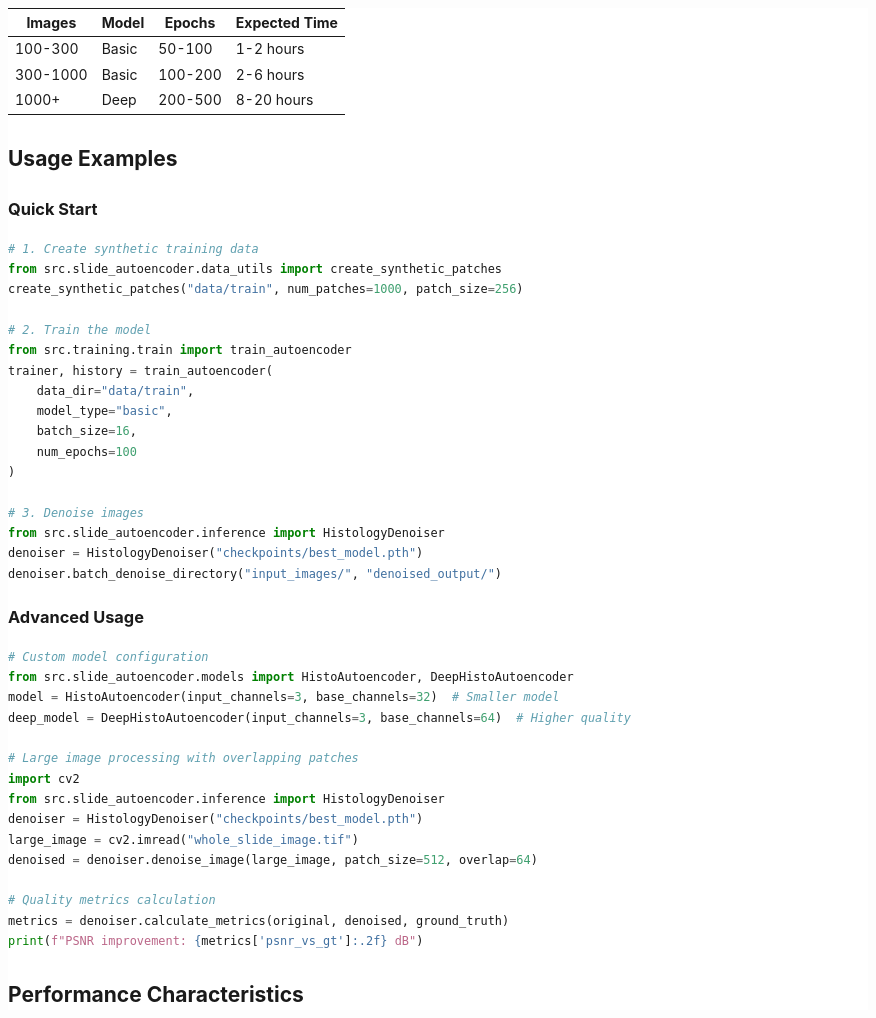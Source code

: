 | **Images** | **Model** | **Epochs** | **Expected Time** |
|------------|-----------|------------|-------------------|
| 100-300 | Basic | 50-100 | 1-2 hours |
| 300-1000 | Basic | 100-200 | 2-6 hours |
| 1000+ | Deep | 200-500 | 8-20 hours |

## Usage Examples

### Quick Start
```python
# 1. Create synthetic training data
from src.slide_autoencoder.data_utils import create_synthetic_patches
create_synthetic_patches("data/train", num_patches=1000, patch_size=256)

# 2. Train the model
from src.training.train import train_autoencoder
trainer, history = train_autoencoder(
    data_dir="data/train",
    model_type="basic",
    batch_size=16,
    num_epochs=100
)

# 3. Denoise images
from src.slide_autoencoder.inference import HistologyDenoiser
denoiser = HistologyDenoiser("checkpoints/best_model.pth")
denoiser.batch_denoise_directory("input_images/", "denoised_output/")
```

### Advanced Usage
```python
# Custom model configuration
from src.slide_autoencoder.models import HistoAutoencoder, DeepHistoAutoencoder
model = HistoAutoencoder(input_channels=3, base_channels=32)  # Smaller model
deep_model = DeepHistoAutoencoder(input_channels=3, base_channels=64)  # Higher quality

# Large image processing with overlapping patches
import cv2
from src.slide_autoencoder.inference import HistologyDenoiser
denoiser = HistologyDenoiser("checkpoints/best_model.pth")
large_image = cv2.imread("whole_slide_image.tif")
denoised = denoiser.denoise_image(large_image, patch_size=512, overlap=64)

# Quality metrics calculation
metrics = denoiser.calculate_metrics(original, denoised, ground_truth)
print(f"PSNR improvement: {metrics['psnr_vs_gt']:.2f} dB")
```

## Performance Characteristics
